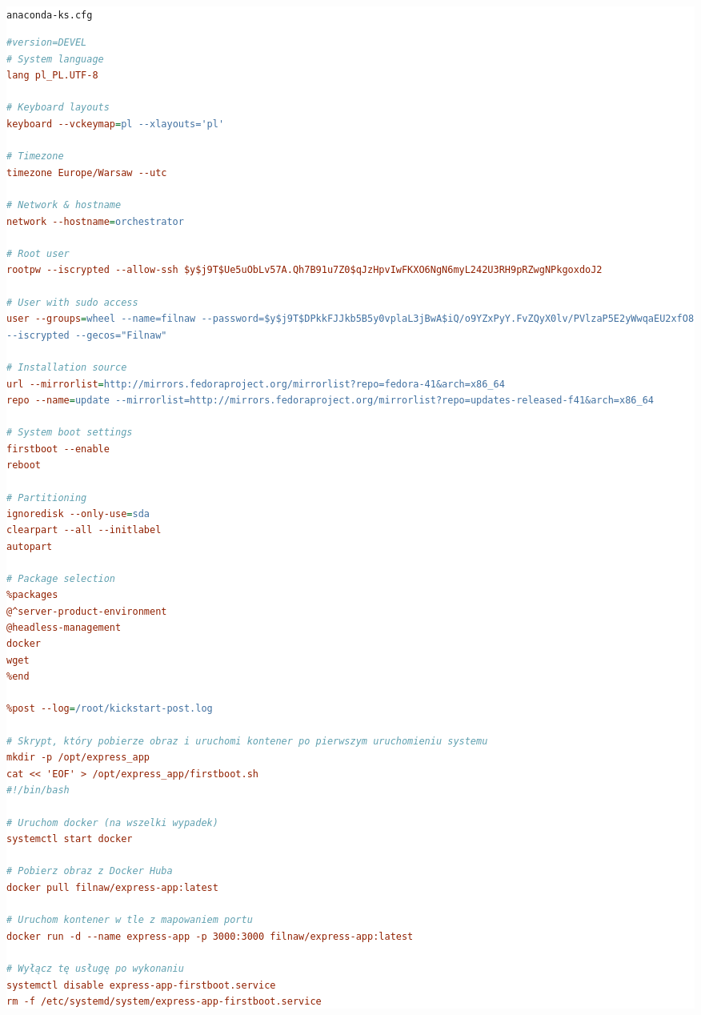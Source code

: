 `anaconda-ks.cfg`
```cfg
#version=DEVEL
# System language
lang pl_PL.UTF-8

# Keyboard layouts
keyboard --vckeymap=pl --xlayouts='pl'

# Timezone
timezone Europe/Warsaw --utc

# Network & hostname
network --hostname=orchestrator

# Root user
rootpw --iscrypted --allow-ssh $y$j9T$Ue5uObLv57A.Qh7B91u7Z0$qJzHpvIwFKXO6NgN6myL242U3RH9pRZwgNPkgoxdoJ2

# User with sudo access
user --groups=wheel --name=filnaw --password=$y$j9T$DPkkFJJkb5B5y0vplaL3jBwA$iQ/o9YZxPyY.FvZQyX0lv/PVlzaP5E2yWwqaEU2xfO8 --iscrypted --gecos="Filnaw"

# Installation source
url --mirrorlist=http://mirrors.fedoraproject.org/mirrorlist?repo=fedora-41&arch=x86_64
repo --name=update --mirrorlist=http://mirrors.fedoraproject.org/mirrorlist?repo=updates-released-f41&arch=x86_64

# System boot settings
firstboot --enable
reboot

# Partitioning
ignoredisk --only-use=sda
clearpart --all --initlabel
autopart

# Package selection
%packages
@^server-product-environment
@headless-management
docker
wget
%end

%post --log=/root/kickstart-post.log

# Skrypt, który pobierze obraz i uruchomi kontener po pierwszym uruchomieniu systemu
mkdir -p /opt/express_app
cat << 'EOF' > /opt/express_app/firstboot.sh
#!/bin/bash

# Uruchom docker (na wszelki wypadek)
systemctl start docker

# Pobierz obraz z Docker Huba
docker pull filnaw/express-app:latest

# Uruchom kontener w tle z mapowaniem portu
docker run -d --name express-app -p 3000:3000 filnaw/express-app:latest

# Wyłącz tę usługę po wykonaniu
systemctl disable express-app-firstboot.service
rm -f /etc/systemd/system/express-app-firstboot.service
```